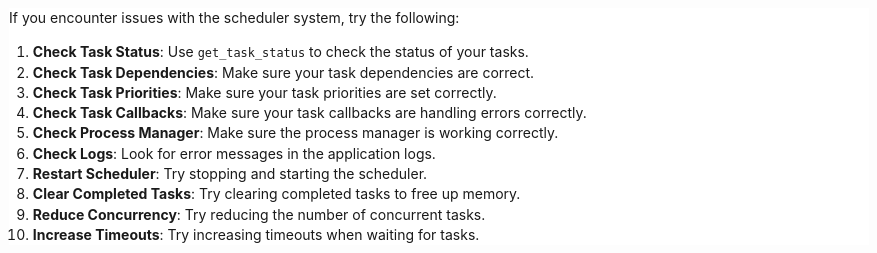 If you encounter issues with the scheduler system, try the following:

1. **Check Task Status**: Use `get_task_status` to check the status of your tasks.
2. **Check Task Dependencies**: Make sure your task dependencies are correct.
3. **Check Task Priorities**: Make sure your task priorities are set correctly.
4. **Check Task Callbacks**: Make sure your task callbacks are handling errors correctly.
5. **Check Process Manager**: Make sure the process manager is working correctly.
6. **Check Logs**: Look for error messages in the application logs.
7. **Restart Scheduler**: Try stopping and starting the scheduler.
8. **Clear Completed Tasks**: Try clearing completed tasks to free up memory.
9. **Reduce Concurrency**: Try reducing the number of concurrent tasks.
10. **Increase Timeouts**: Try increasing timeouts when waiting for tasks.
